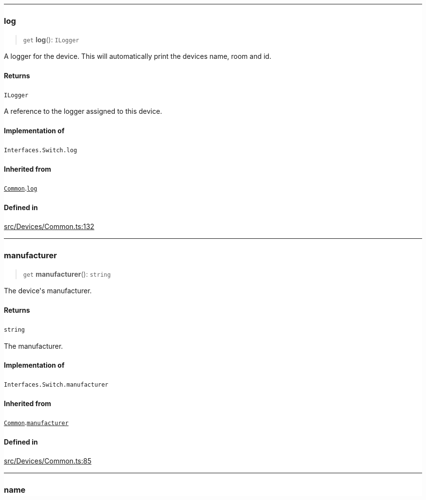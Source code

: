 ***

### log

> `get` **log**(): `ILogger`

A logger for the device. This will automatically print the devices name,
room and id.

#### Returns

`ILogger`

A reference to the logger assigned to this device.

#### Implementation of

`Interfaces.Switch.log`

#### Inherited from

[`Common`](Common.md).[`log`](Common.md#log)

#### Defined in

[src/Devices/Common.ts:132](https://github.com/mkellsy/baf-client/blob/b1857d963b07500d6d708a4c8106cad07d63cfc0/src/Devices/Common.ts#L132)

***

### manufacturer

> `get` **manufacturer**(): `string`

The device's manufacturer.

#### Returns

`string`

The manufacturer.

#### Implementation of

`Interfaces.Switch.manufacturer`

#### Inherited from

[`Common`](Common.md).[`manufacturer`](Common.md#manufacturer)

#### Defined in

[src/Devices/Common.ts:85](https://github.com/mkellsy/baf-client/blob/b1857d963b07500d6d708a4c8106cad07d63cfc0/src/Devices/Common.ts#L85)

***

### name

